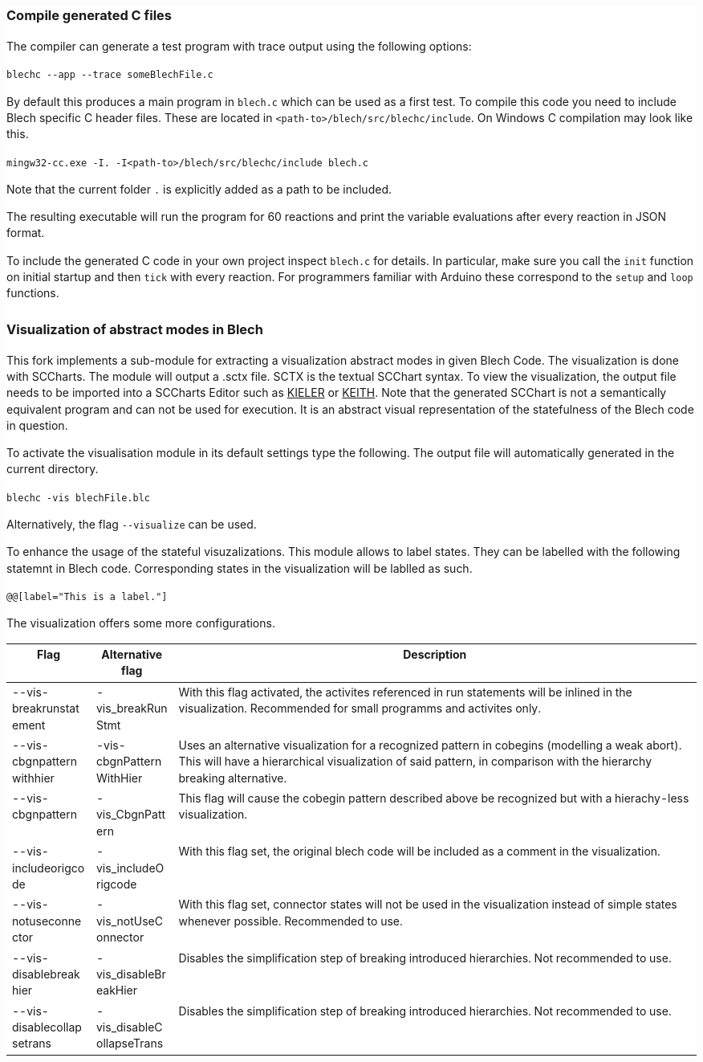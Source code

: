 
### Compile generated C files

The compiler can generate a test program with trace output using the following options:

```
blechc --app --trace someBlechFile.c
```

By default this produces a main program in `blech.c` which can be used as a first test. To compile this code you need 
to include Blech specific C header files. These are located in `<path-to>/blech/src/blechc/include`. 
On Windows C compilation may look like this.
```
mingw32-cc.exe -I. -I<path-to>/blech/src/blechc/include blech.c
```

Note that the current folder `.` is explicitly added as a path to be included.

The resulting executable will run the program for 60 reactions and print the variable evaluations after every reaction in JSON format.

To include the generated C code in your own project inspect `blech.c` for details. In particular, make sure you call the `init` function on initial startup and then `tick` with every reaction.
For programmers familiar with Arduino these correspond to the `setup` and `loop` functions.

### Visualization of abstract modes in Blech
This fork implements a sub-module for extracting a visualization abstract modes in given Blech Code. The visualization is done with SCCharts. The module will output a .sctx file. SCTX is the textual SCChart syntax. To view the visualization, the output file needs to be imported into a SCCharts Editor such as [KIELER](https://rtsys.informatik.uni-kiel.de/confluence/display/KIELER/Quick+Start+Guide
) or [KEITH](https://rtsys.informatik.uni-kiel.de/confluence/display/KIELER/KEITH). Note that the generated SCChart is not a semantically equivalent program and can not be used for execution. It is an abstract visual representation of the statefulness of the Blech code in question.

To activate the visualisation module in its default settings type the following. The output file will automatically generated in the current directory.

```
blechc -vis blechFile.blc
```
Alternatively, the flag ``--visualize`` can be used.

To enhance the usage of the stateful visuzalizations. This module allows to label states. They can be labelled with the following statemnt in Blech code. Corresponding states in the visualization will be lablled as such.

```
@@[label="This is a label."]
```
The visualization offers some more configurations.

| Flag                      | Alternative flag         | Description                                                                                                                                                                                                          |
|---------------------------|--------------------------|----------------------------------------------------------------------------------------------------------------------------------------------------------------------------------------------------------------------|
|  \-\-vis-breakrunstatement  | -vis_breakRunStmt        | With this flag activated, the activites referenced in run statements will be inlined in the visualization. Recommended for small programms and activites only.                                                       |
| \-\-vis-cbgnpatternwithhier | -vis-cbgnPatternWithHier | Uses an alternative visualization for a recognized pattern in cobegins (modelling a weak abort). This will have a hierarchical visualization of said pattern, in comparison with the hierarchy breaking alternative. |
| \-\-vis-cbgnpattern       | -vis_CbgnPattern       | This flag will cause the cobegin pattern described above be recognized but with a hierachy-less visualization.                                                                                                                                |
| \-\-vis-includeorigcode   | -vis_includeOrigcode        | With this flag set, the original blech code will be included as a comment in the visualization.                                                                                                                  |
| \-\-vis-notuseconnector        | -vis_notUseConnector        | With this flag set, connector states will not be used in the visualization instead of simple states whenever possible. Recommended to use.                                                                               |
| \-\-vis-disablebreakhier        | -vis_disableBreakHier        | Disables the simplification step of breaking introduced hierarchies. Not recommended to use.                                                                               |
| \-\-vis-disablecollapsetrans        | -vis_disableCollapseTrans        | Disables the simplification step of breaking introduced hierarchies. Not recommended to use.                                                                                  |
